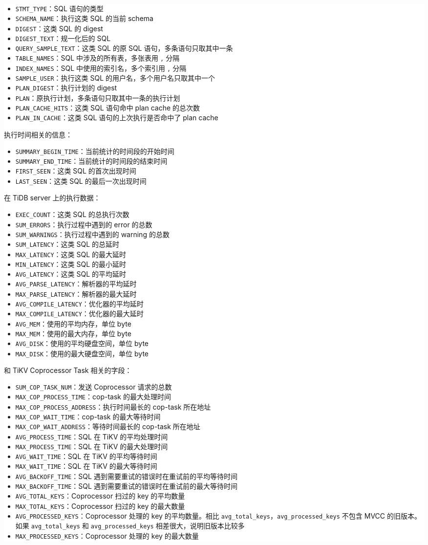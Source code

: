 - `STMT_TYPE`：SQL 语句的类型
- `SCHEMA_NAME`：执行这类 SQL 的当前 schema
- `DIGEST`：这类 SQL 的 digest
- `DIGEST_TEXT`：规一化后的 SQL
- `QUERY_SAMPLE_TEXT`：这类 SQL 的原 SQL 语句，多条语句只取其中一条
- `TABLE_NAMES`：SQL 中涉及的所有表，多张表用 `,` 分隔
- `INDEX_NAMES`：SQL 中使用的索引名，多个索引用 `,` 分隔
- `SAMPLE_USER`：执行这类 SQL 的用户名，多个用户名只取其中一个
- `PLAN_DIGEST`：执行计划的 digest
- `PLAN`：原执行计划，多条语句只取其中一条的执行计划
- `PLAN_CACHE_HITS`：这类 SQL 语句命中 plan cache 的总次数
- `PLAN_IN_CACHE`：这类 SQL 语句的上次执行是否命中了 plan cache

执行时间相关的信息：

- `SUMMARY_BEGIN_TIME`：当前统计的时间段的开始时间
- `SUMMARY_END_TIME`：当前统计的时间段的结束时间
- `FIRST_SEEN`：这类 SQL 的首次出现时间
- `LAST_SEEN`：这类 SQL 的最后一次出现时间

在 TiDB server 上的执行数据：

- `EXEC_COUNT`：这类 SQL 的总执行次数
- `SUM_ERRORS`：执行过程中遇到的 error 的总数
- `SUM_WARNINGS`：执行过程中遇到的 warning 的总数
- `SUM_LATENCY`：这类 SQL 的总延时
- `MAX_LATENCY`：这类 SQL 的最大延时
- `MIN_LATENCY`：这类 SQL 的最小延时
- `AVG_LATENCY`：这类 SQL 的平均延时
- `AVG_PARSE_LATENCY`：解析器的平均延时
- `MAX_PARSE_LATENCY`：解析器的最大延时
- `AVG_COMPILE_LATENCY`：优化器的平均延时
- `MAX_COMPILE_LATENCY`：优化器的最大延时
- `AVG_MEM`：使用的平均内存，单位 byte
- `MAX_MEM`：使用的最大内存，单位 byte
- `AVG_DISK`：使用的平均硬盘空间，单位 byte
- `MAX_DISK`：使用的最大硬盘空间，单位 byte

和 TiKV Coprocessor Task 相关的字段：

- `SUM_COP_TASK_NUM`：发送 Coprocessor 请求的总数
- `MAX_COP_PROCESS_TIME`：cop-task 的最大处理时间
- `MAX_COP_PROCESS_ADDRESS`：执行时间最长的 cop-task 所在地址
- `MAX_COP_WAIT_TIME`：cop-task 的最大等待时间
- `MAX_COP_WAIT_ADDRESS`：等待时间最长的 cop-task 所在地址
- `AVG_PROCESS_TIME`：SQL 在 TiKV 的平均处理时间
- `MAX_PROCESS_TIME`：SQL 在 TiKV 的最大处理时间
- `AVG_WAIT_TIME`：SQL 在 TiKV 的平均等待时间
- `MAX_WAIT_TIME`：SQL 在 TiKV 的最大等待时间
- `AVG_BACKOFF_TIME`：SQL 遇到需要重试的错误时在重试前的平均等待时间
- `MAX_BACKOFF_TIME`：SQL 遇到需要重试的错误时在重试前的最大等待时间
- `AVG_TOTAL_KEYS`：Coprocessor 扫过的 key 的平均数量
- `MAX_TOTAL_KEYS`：Coprocessor 扫过的 key 的最大数量
- `AVG_PROCESSED_KEYS`：Coprocessor 处理的 key 的平均数量。相比 `avg_total_keys`，`avg_processed_keys` 不包含 MVCC 的旧版本。如果 `avg_total_keys` 和 `avg_processed_keys` 相差很大，说明旧版本比较多
- `MAX_PROCESSED_KEYS`：Coprocessor 处理的 key 的最大数量
